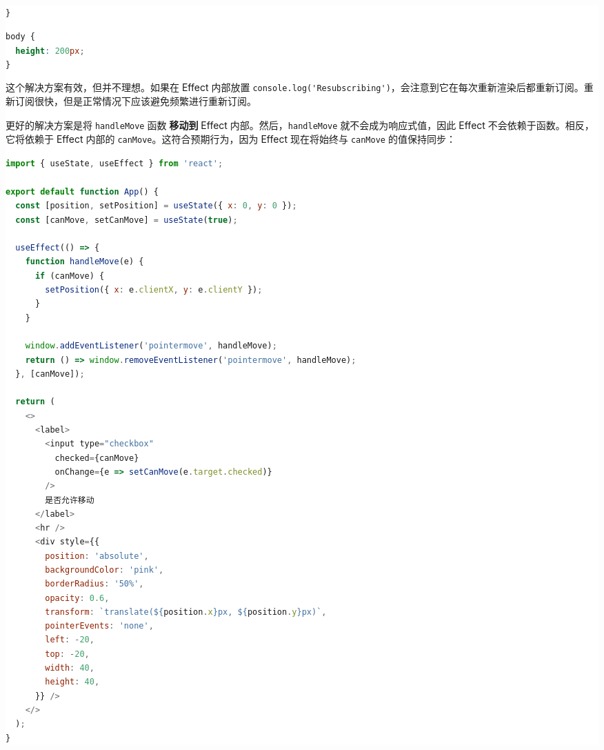 ```js
}
```

```css
body {
  height: 200px;
}
```

</Sandpack>

这个解决方案有效，但并不理想。如果在 Effect 内部放置 `console.log('Resubscribing')`，会注意到它在每次重新渲染后都重新订阅。重新订阅很快，但是正常情况下应该避免频繁进行重新订阅。

更好的解决方案是将 `handleMove` 函数 **移动到** Effect 内部。然后，`handleMove` 就不会成为响应式值，因此 Effect 不会依赖于函数。相反，它将依赖于 Effect 内部的 `canMove`。这符合预期行为，因为 Effect 现在将始终与 `canMove` 的值保持同步：

<Sandpack>

```js
import { useState, useEffect } from 'react';

export default function App() {
  const [position, setPosition] = useState({ x: 0, y: 0 });
  const [canMove, setCanMove] = useState(true);

  useEffect(() => {
    function handleMove(e) {
      if (canMove) {
        setPosition({ x: e.clientX, y: e.clientY });
      }
    }

    window.addEventListener('pointermove', handleMove);
    return () => window.removeEventListener('pointermove', handleMove);
  }, [canMove]);

  return (
    <>
      <label>
        <input type="checkbox"
          checked={canMove}
          onChange={e => setCanMove(e.target.checked)} 
        />
        是否允许移动
      </label>
      <hr />
      <div style={{
        position: 'absolute',
        backgroundColor: 'pink',
        borderRadius: '50%',
        opacity: 0.6,
        transform: `translate(${position.x}px, ${position.y}px)`,
        pointerEvents: 'none',
        left: -20,
        top: -20,
        width: 40,
        height: 40,
      }} />
    </>
  );
}
```
